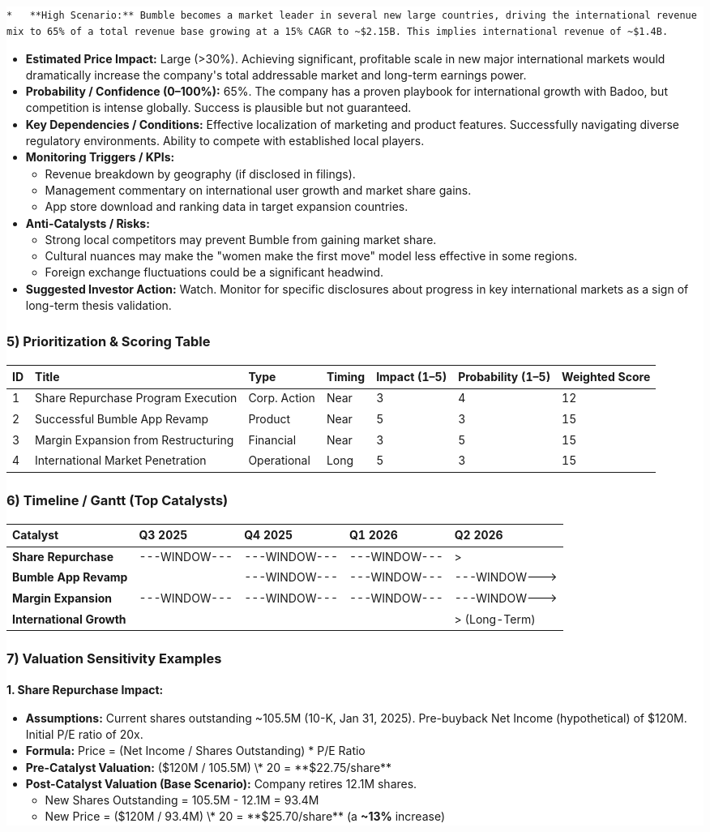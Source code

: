     *   **High Scenario:** Bumble becomes a market leader in several new large countries, driving the international revenue mix to 65% of a total revenue base growing at a 15% CAGR to ~$2.15B. This implies international revenue of ~$1.4B.
*   **Estimated Price Impact:** Large (>30%). Achieving significant, profitable scale in new major international markets would dramatically increase the company's total addressable market and long-term earnings power.
*   **Probability / Confidence (0–100%):** 65%. The company has a proven playbook for international growth with Badoo, but competition is intense globally. Success is plausible but not guaranteed.
*   **Key Dependencies / Conditions:** Effective localization of marketing and product features. Successfully navigating diverse regulatory environments. Ability to compete with established local players.
*   **Monitoring Triggers / KPIs:**
    *   Revenue breakdown by geography (if disclosed in filings).
    *   Management commentary on international user growth and market share gains.
    *   App store download and ranking data in target expansion countries.
*   **Anti-Catalysts / Risks:**
    *   Strong local competitors may prevent Bumble from gaining market share.
    *   Cultural nuances may make the "women make the first move" model less effective in some regions.
    *   Foreign exchange fluctuations could be a significant headwind.
*   **Suggested Investor Action:** Watch. Monitor for specific disclosures about progress in key international markets as a sign of long-term thesis validation.

### **5) Prioritization & Scoring Table**

| ID | Title | Type | Timing | Impact (1–5) | Probability (1–5) | Weighted Score |
| :- | :--- | :--- | :--- | :--- | :--- | :--- |
| 1 | Share Repurchase Program Execution | Corp. Action | Near | 3 | 4 | 12 |
| 2 | Successful Bumble App Revamp | Product | Near | 5 | 3 | 15 |
| 3 | Margin Expansion from Restructuring | Financial | Near | 3 | 5 | 15 |
| 4 | International Market Penetration | Operational | Long | 5 | 3 | 15 |

### **6) Timeline / Gantt (Top Catalysts)**

| Catalyst | Q3 2025 | Q4 2025 | Q1 2026 | Q2 2026 |
| :--- | :--- | :--- | :--- | :--- |
| **Share Repurchase** | ---WINDOW--- | ---WINDOW--- | ---WINDOW--- | > |
| **Bumble App Revamp** | | ---WINDOW--- | ---WINDOW--- | ---WINDOW---> |
| **Margin Expansion** | ---WINDOW--- | ---WINDOW--- | ---WINDOW--- | ---WINDOW---> |
| **International Growth** | | | | > (Long-Term) |

### **7) Valuation Sensitivity Examples**

**1. Share Repurchase Impact:**
*   **Assumptions:** Current shares outstanding ~105.5M (10-K, Jan 31, 2025). Pre-buyback Net Income (hypothetical) of $120M. Initial P/E ratio of 20x.
*   **Formula:** Price = (Net Income / Shares Outstanding) \* P/E Ratio
*   **Pre-Catalyst Valuation:** ($120M / 105.5M) \* 20 = **$22.75/share**
*   **Post-Catalyst Valuation (Base Scenario):** Company retires 12.1M shares.
    *   New Shares Outstanding = 105.5M - 12.1M = 93.4M
    *   New Price = ($120M / 93.4M) \* 20 = **$25.70/share** (a **~13%** increase)

